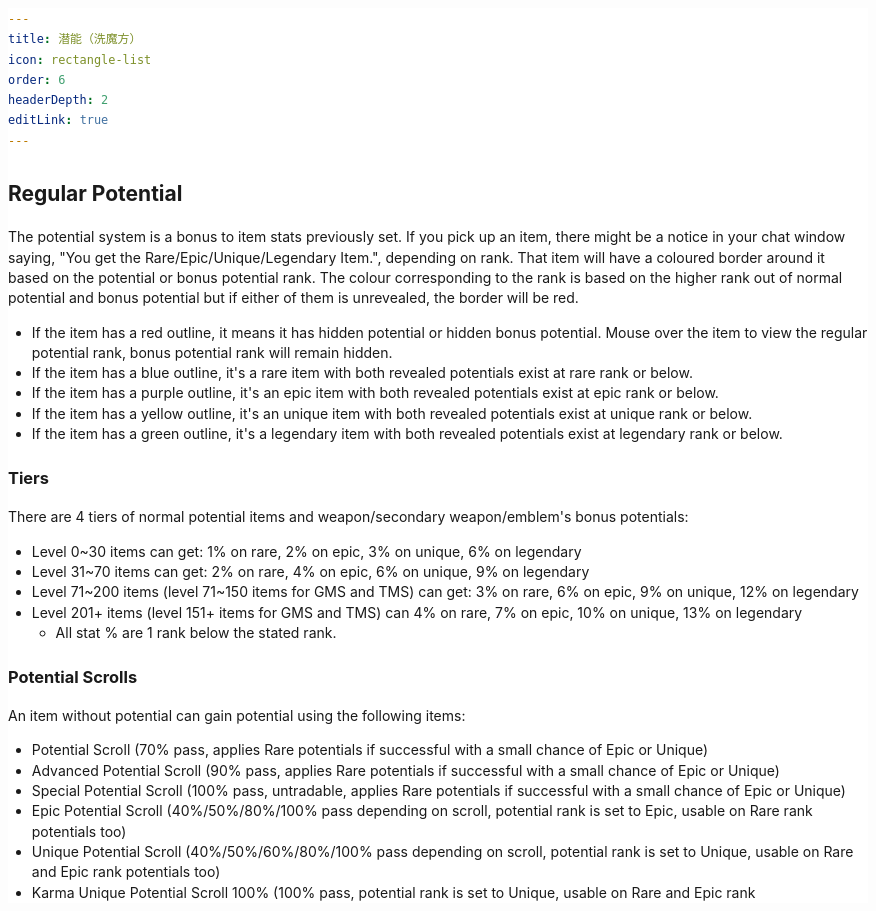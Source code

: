 ```yaml
---
title: 潜能（洗魔方）
icon: rectangle-list
order: 6
headerDepth: 2
editLink: true
---
```


## Regular Potential

The potential system is a bonus to item stats previously set. If you pick up an item, there might be a notice in your
chat window saying, "You get the Rare/Epic/Unique/Legendary Item.", depending on rank. That item will have a coloured
border around it based on the potential or bonus potential rank. The colour corresponding to the rank is based on the
higher rank out of normal potential and bonus potential but if either of them is unrevealed, the border will be red.

- If the item has a red outline, it means it has hidden potential or hidden bonus potential. Mouse over the item to view
  the regular potential rank, bonus potential rank will remain hidden.
- If the item has a blue outline, it's a rare item with both revealed potentials exist at rare rank or below.
- If the item has a purple outline, it's an epic item with both revealed potentials exist at epic rank or below.
- If the item has a yellow outline, it's an unique item with both revealed potentials exist at unique rank or below.
- If the item has a green outline, it's a legendary item with both revealed potentials exist at legendary rank or below.

### Tiers

There are 4 tiers of normal potential items and weapon/secondary weapon/emblem's bonus potentials:

- Level 0~30 items can get: 1% on rare, 2% on epic, 3% on unique, 6% on legendary
- Level 31~70 items can get: 2% on rare, 4% on epic, 6% on unique, 9% on legendary
- Level 71~200 items (level 71~150 items for GMS and TMS) can get: 3% on rare, 6% on epic, 9% on unique, 12% on
  legendary
- Level 201+ items (level 151+ items for GMS and TMS) can 4% on rare, 7% on epic, 10% on unique, 13% on legendary
    - All stat % are 1 rank below the stated rank.

### Potential Scrolls

An item without potential can gain potential using the following items:

- Potential Scroll (70% pass, applies Rare potentials if successful with a small chance of Epic or Unique)
- Advanced Potential Scroll (90% pass, applies Rare potentials if successful with a small chance of Epic or Unique)
- Special Potential Scroll (100% pass, untradable, applies Rare potentials if successful with a small chance of Epic or
  Unique)
- Epic Potential Scroll (40%/50%/80%/100% pass depending on scroll, potential rank is set to Epic, usable on Rare rank
  potentials too)
- Unique Potential Scroll (40%/50%/60%/80%/100% pass depending on scroll, potential rank is set to Unique, usable on
  Rare and Epic rank potentials too)
- Karma Unique Potential Scroll 100% (100% pass, potential rank is set to Unique, usable on Rare and Epic rank